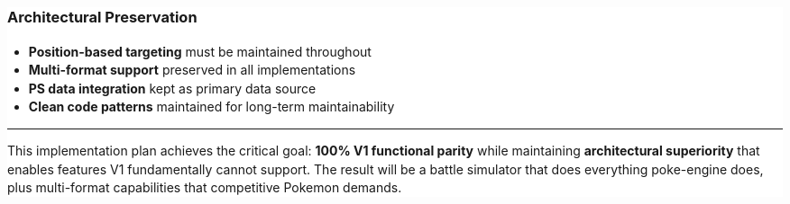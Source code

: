 ### **Architectural Preservation**
- **Position-based targeting** must be maintained throughout
- **Multi-format support** preserved in all implementations
- **PS data integration** kept as primary data source
- **Clean code patterns** maintained for long-term maintainability

---

This implementation plan achieves the critical goal: **100% V1 functional parity** while maintaining **architectural superiority** that enables features V1 fundamentally cannot support. The result will be a battle simulator that does everything poke-engine does, plus multi-format capabilities that competitive Pokemon demands.